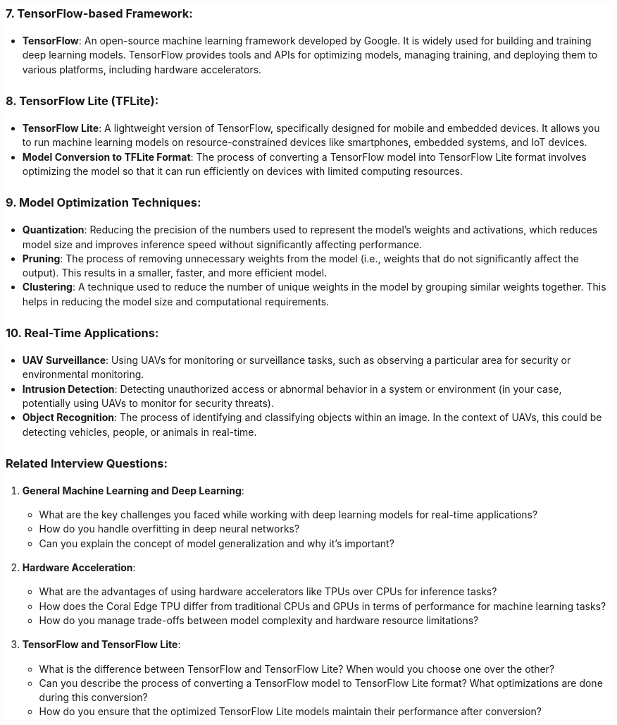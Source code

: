 ### 7. **TensorFlow-based Framework**:

- **TensorFlow**: An open-source machine learning framework developed by Google. It is widely used for building and training deep learning models. TensorFlow provides tools and APIs for optimizing models, managing training, and deploying them to various platforms, including hardware accelerators.

### 8. **TensorFlow Lite (TFLite)**:

- **TensorFlow Lite**: A lightweight version of TensorFlow, specifically designed for mobile and embedded devices. It allows you to run machine learning models on resource-constrained devices like smartphones, embedded systems, and IoT devices.
- **Model Conversion to TFLite Format**: The process of converting a TensorFlow model into TensorFlow Lite format involves optimizing the model so that it can run efficiently on devices with limited computing resources.

### 9. **Model Optimization Techniques**:

- **Quantization**: Reducing the precision of the numbers used to represent the model’s weights and activations, which reduces model size and improves inference speed without significantly affecting performance.
- **Pruning**: The process of removing unnecessary weights from the model (i.e., weights that do not significantly affect the output). This results in a smaller, faster, and more efficient model.
- **Clustering**: A technique used to reduce the number of unique weights in the model by grouping similar weights together. This helps in reducing the model size and computational requirements.

### 10. **Real-Time Applications**:

- **UAV Surveillance**: Using UAVs for monitoring or surveillance tasks, such as observing a particular area for security or environmental monitoring.
- **Intrusion Detection**: Detecting unauthorized access or abnormal behavior in a system or environment (in your case, potentially using UAVs to monitor for security threats).
- **Object Recognition**: The process of identifying and classifying objects within an image. In the context of UAVs, this could be detecting vehicles, people, or animals in real-time.

### Related Interview Questions:

1. **General Machine Learning and Deep Learning**:

   - What are the key challenges you faced while working with deep learning models for real-time applications?
   - How do you handle overfitting in deep neural networks?
   - Can you explain the concept of model generalization and why it’s important?

2. **Hardware Acceleration**:

   - What are the advantages of using hardware accelerators like TPUs over CPUs for inference tasks?
   - How does the Coral Edge TPU differ from traditional CPUs and GPUs in terms of performance for machine learning tasks?
   - How do you manage trade-offs between model complexity and hardware resource limitations?

3. **TensorFlow and TensorFlow Lite**:

   - What is the difference between TensorFlow and TensorFlow Lite? When would you choose one over the other?
   - Can you describe the process of converting a TensorFlow model to TensorFlow Lite format? What optimizations are done during this conversion?
   - How do you ensure that the optimized TensorFlow Lite models maintain their performance after conversion?
